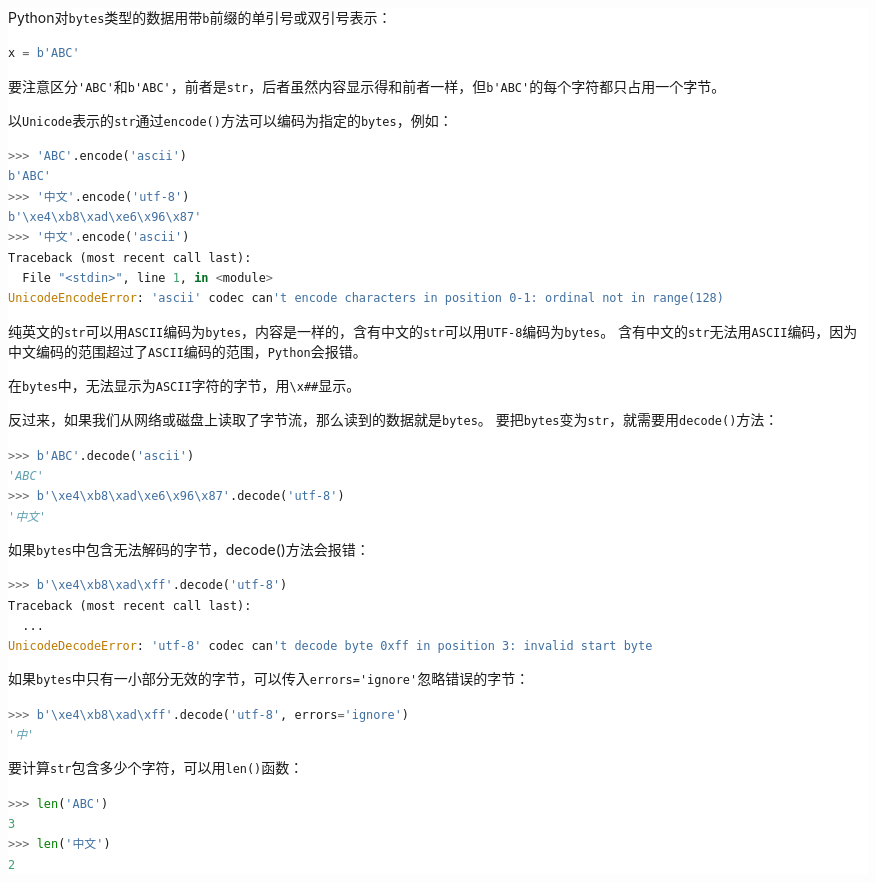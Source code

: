 Python对`bytes`类型的数据用带`b`前缀的单引号或双引号表示：

```python
x = b'ABC'
```

要注意区分`'ABC'`和`b'ABC'`，前者是`str`，后者虽然内容显示得和前者一样，但`b'ABC'`的每个字符都只占用一个字节。

以`Unicode`表示的`str`通过`encode()`方法可以编码为指定的`bytes`，例如：

```python
>>> 'ABC'.encode('ascii')
b'ABC'
>>> '中文'.encode('utf-8')
b'\xe4\xb8\xad\xe6\x96\x87'
>>> '中文'.encode('ascii')
Traceback (most recent call last):
  File "<stdin>", line 1, in <module>
UnicodeEncodeError: 'ascii' codec can't encode characters in position 0-1: ordinal not in range(128)
```

纯英文的`str`可以用`ASCII`编码为`bytes`，内容是一样的，含有中文的`str`可以用`UTF-8`编码为`bytes`。
含有中文的`str`无法用`ASCII`编码，因为中文编码的范围超过了`ASCII`编码的范围，`Python`会报错。

在`bytes`中，无法显示为`ASCII`字符的字节，用`\x##`显示。

反过来，如果我们从网络或磁盘上读取了字节流，那么读到的数据就是`bytes`。
要把`bytes`变为`str`，就需要用`decode()`方法：

```python
>>> b'ABC'.decode('ascii')
'ABC'
>>> b'\xe4\xb8\xad\xe6\x96\x87'.decode('utf-8')
'中文'
```

如果`bytes`中包含无法解码的字节，decode()方法会报错：

```python
>>> b'\xe4\xb8\xad\xff'.decode('utf-8')
Traceback (most recent call last):
  ...
UnicodeDecodeError: 'utf-8' codec can't decode byte 0xff in position 3: invalid start byte
```

如果`bytes`中只有一小部分无效的字节，可以传入`errors='ignore'`忽略错误的字节：

```python
>>> b'\xe4\xb8\xad\xff'.decode('utf-8', errors='ignore')
'中'
```

要计算`str`包含多少个字符，可以用`len()`函数：

```python
>>> len('ABC')
3
>>> len('中文')
2
```
